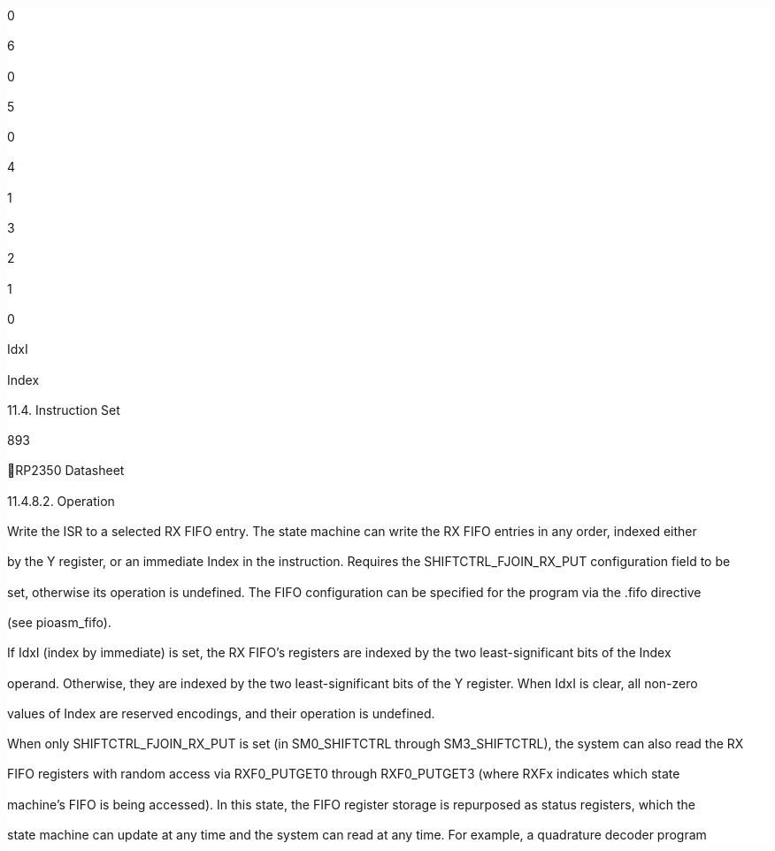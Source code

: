 0

6

0

5

0

4

1

3

2

1

0

IdxI

Index

11.4. Instruction Set

893

RP2350 Datasheet

11.4.8.2. Operation

Write the ISR to a selected RX FIFO entry. The state machine can write the RX FIFO entries in any order, indexed either

by the Y register, or an immediate Index in the instruction. Requires the SHIFTCTRL_FJOIN_RX_PUT configuration field to be

set, otherwise its operation is undefined. The FIFO configuration can be specified for the program via the .fifo directive

(see pioasm_fifo).

If  IdxI  (index  by  immediate)  is  set,  the  RX  FIFO’s  registers  are  indexed  by  the  two  least-significant  bits  of  the  Index

operand. Otherwise, they are indexed by the two least-significant bits of the Y register. When IdxI is clear, all non-zero

values of Index are reserved encodings, and their operation is undefined.

When only SHIFTCTRL_FJOIN_RX_PUT is set (in SM0_SHIFTCTRL through SM3_SHIFTCTRL), the system can also read the RX

FIFO  registers  with  random  access  via  RXF0_PUTGET0  through  RXF0_PUTGET3  (where  RXFx  indicates  which  state

machine’s FIFO is being accessed). In this state, the FIFO register storage is repurposed as status registers, which the

state machine can update at any time and the system can read at any time. For example, a quadrature decoder program
